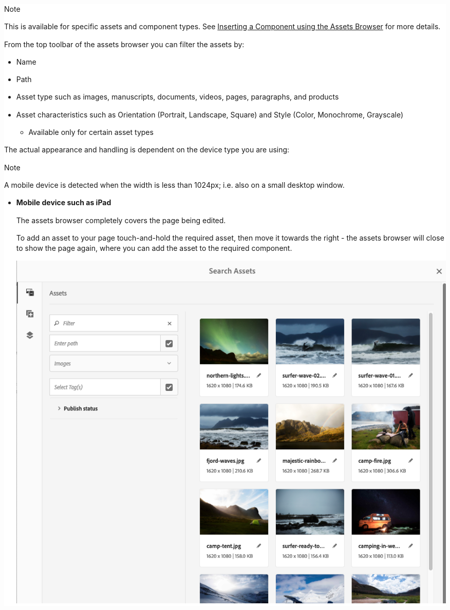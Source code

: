 >[!NOTE]
>
>This is available for specific assets and component types. See [Inserting a Component using the Assets Browser](/help/sites-authoring/editing-content.md#inserting-a-component-using-the-assets-browser) for more details.

From the top toolbar of the assets browser you can filter the assets by:

* Name
* Path
* Asset type such as images, manuscripts, documents, videos, pages, paragraphs, and products
* Asset characteristics such as Orientation (Portrait, Landscape, Square) and Style (Color, Monochrome, Grayscale)

    * Available only for certain asset types

The actual appearance and handling is dependent on the device type you are using:

>[!NOTE]
>
>A mobile device is detected when the width is less than 1024px; i.e. also on a small desktop window.

* **Mobile device such as iPad**

  The assets browser completely covers the page being edited.

  To add an asset to your page touch-and-hold the required asset, then move it towards the right - the assets browser will close to show the page again, where you can add the asset to the required component.

  ![ateat-09](assets/ateat-09.png)
